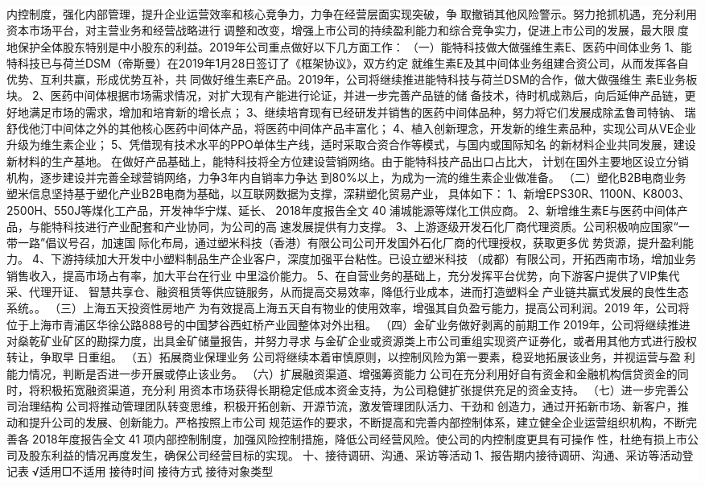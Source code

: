内控制度，强化内部管理，提升企业运营效率和核心竞争力，力争在经营层面实现突破，争
取撤销其他风险警示。努力抢抓机遇，充分利用资本市场平台，对主营业务和经营战略进行
调整和改变，增强上市公司的持续盈利能力和综合竞争实力，促进上市公司的发展，最大限
度地保护全体股东特别是中小股东的利益。2019年公司重点做好以下几方面工作：
（一）能特科技做大做强维生素E、医药中间体业务
1、能特科技已与荷兰DSM（帝斯曼）在2019年1月28日签订了《框架协议》，双方约定
就维生素E及其中间体业务组建合资公司，从而发挥各自优势、互利共赢，形成优势互补，共
同做好维生素E产品。2019年，公司将继续推进能特科技与荷兰DSM的合作，做大做强维生
素E业务板块。
2、医药中间体根据市场需求情况，对扩大现有产能进行论证，并进一步完善产品链的储
备技术，待时机成熟后，向后延伸产品链，更好地满足市场的需求，增加和培育新的增长点；
3、继续培育现有已经研发并销售的医药中间体品种，努力将它们发展成除孟鲁司特钠、
瑞舒伐他汀中间体之外的其他核心医药中间体产品，将医药中间体产品丰富化；
4、植入创新理念，开发新的维生素品种，实现公司从VE企业升级为维生素企业；
5、凭借现有技术水平的PPO单体生产线，适时采取合资合作等模式，与国内或国际知名
的新材料企业共同发展，建设新材料的生产基地。
在做好产品基础上，能特科技将全方位建设营销网络。由于能特科技产品出口占比大，
计划在国外主要地区设立分销机构，逐步建设并完善全球营销网络，力争3年内自销率力争达
到80%以上，为成为一流的维生素企业做准备。
（二）塑化B2B电商业务
塑米信息坚持基于塑化产业B2B电商为基础，以互联网数据为支撑，深耕塑化贸易产业，
具体如下：
1、新增EPS30R、1100N、K8003、2500H、550J等煤化工产品，开发神华宁煤、延长、
2018年度报告全文
40
浦城能源等煤化工供应商。
2、新增维生素E与医药中间体产品，与能特科技进行产业配套和产业协同，为公司的高
速发展提供有力支撑。
3、上游逐级开发石化厂商代理资质。公司积极响应国家“一带一路”倡议号召，加速国
际化布局，通过塑米科技（香港）有限公司公司开发国外石化厂商的代理授权，获取更多优
势货源，提升盈利能力。
4、下游持续加大开发中小塑料制品生产企业客户，深度加强平台粘性。已设立塑米科技
（成都）有限公司，开拓西南市场，增加业务销售收入，提高市场占有率，加大平台在行业
中里溢价能力。
5、在自营业务的基础上，充分发挥平台优势，向下游客户提供了VIP集代采、代理开证、
智慧共享仓、融资租赁等供应链服务，从而提高交易效率，降低行业成本，进而打造塑料全
产业链共赢式发展的良性生态系统。。
（三）上海五天投资性房地产
为有效提高上海五天自有物业的使用效率，增强其自负盈亏能力，提高公司利润。2019
年，公司将位于上海市青浦区华徐公路888号的中国梦谷西虹桥产业园整体对外出租。
（四）金矿业务做好剥离的前期工作
2019年，公司将继续推进对燊乾矿业矿区的勘探力度，出具金矿储量报告，并努力寻求
与金矿企业或资源类上市公司重组实现资产证券化，或者用其他方式进行股权转让，争取早
日重组。
（五）拓展商业保理业务
公司将继续本着审慎原则，以控制风险为第一要素，稳妥地拓展该业务，并视运营与盈
利能力情况，判断是否进一步开展或停止该业务。
（六）扩展融资渠道、增强筹资能力
公司在充分利用好自有资金和金融机构信贷资金的同时，将积极拓宽融资渠道，充分利
用资本市场获得长期稳定低成本资金支持，为公司稳健扩张提供充足的资金支持。
（七）进一步完善公司治理结构
公司将推动管理团队转变思维，积极开拓创新、开源节流，激发管理团队活力、干劲和
创造力，通过开拓新市场、新客户，推动和提升公司的发展、创新能力。严格按照上市公司
规范运作的要求，不断提高和完善内部控制体系，建立健全企业运营组织机构，不断完善各
2018年度报告全文
41
项内部控制制度，加强风险控制措施，降低公司经营风险。使公司的内控制度更具有可操作
性，杜绝有损上市公司及股东利益的情况再度发生，确保公司经营目标的实现。
十、接待调研、沟通、采访等活动
1、报告期内接待调研、沟通、采访等活动登记表
√适用□不适用
接待时间
接待方式
接待对象类型